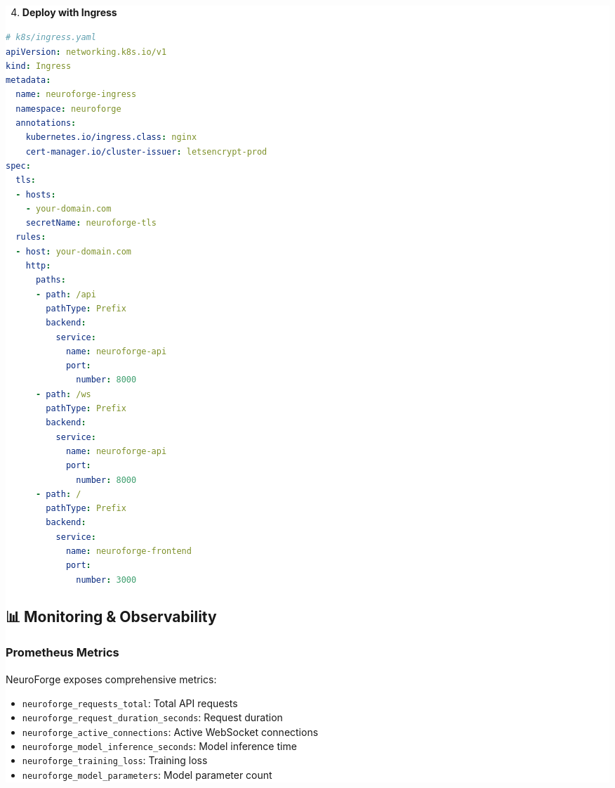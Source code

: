 4. **Deploy with Ingress**
```yaml
# k8s/ingress.yaml
apiVersion: networking.k8s.io/v1
kind: Ingress
metadata:
  name: neuroforge-ingress
  namespace: neuroforge
  annotations:
    kubernetes.io/ingress.class: nginx
    cert-manager.io/cluster-issuer: letsencrypt-prod
spec:
  tls:
  - hosts:
    - your-domain.com
    secretName: neuroforge-tls
  rules:
  - host: your-domain.com
    http:
      paths:
      - path: /api
        pathType: Prefix
        backend:
          service:
            name: neuroforge-api
            port:
              number: 8000
      - path: /ws
        pathType: Prefix
        backend:
          service:
            name: neuroforge-api
            port:
              number: 8000
      - path: /
        pathType: Prefix
        backend:
          service:
            name: neuroforge-frontend
            port:
              number: 3000
```

## 📊 Monitoring & Observability

### Prometheus Metrics

NeuroForge exposes comprehensive metrics:

- `neuroforge_requests_total`: Total API requests
- `neuroforge_request_duration_seconds`: Request duration
- `neuroforge_active_connections`: Active WebSocket connections
- `neuroforge_model_inference_seconds`: Model inference time
- `neuroforge_training_loss`: Training loss
- `neuroforge_model_parameters`: Model parameter count
